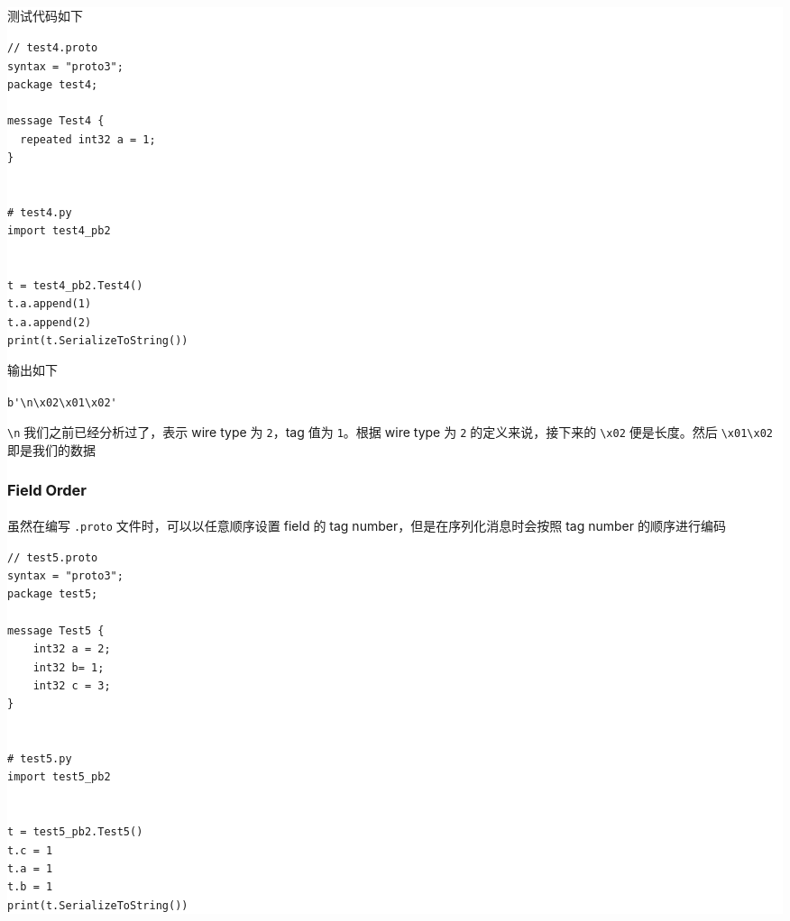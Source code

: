 测试代码如下

```
// test4.proto
syntax = "proto3";
package test4;

message Test4 {
  repeated int32 a = 1;
}


# test4.py
import test4_pb2


t = test4_pb2.Test4()
t.a.append(1)
t.a.append(2)
print(t.SerializeToString())
```

输出如下

```
b'\n\x02\x01\x02'
```

`\n` 我们之前已经分析过了，表示 wire type 为 `2`，tag 值为 `1`。根据 wire type 为 `2` 的定义来说，接下来的 `\x02` 便是长度。然后 `\x01\x02` 即是我们的数据

### Field Order

虽然在编写 `.proto` 文件时，可以以任意顺序设置 field 的 tag number，但是在序列化消息时会按照 tag number 的顺序进行编码

```
// test5.proto
syntax = "proto3";
package test5;

message Test5 {
    int32 a = 2;
    int32 b= 1;
    int32 c = 3;
}


# test5.py
import test5_pb2


t = test5_pb2.Test5()
t.c = 1
t.a = 1
t.b = 1
print(t.SerializeToString())
```
